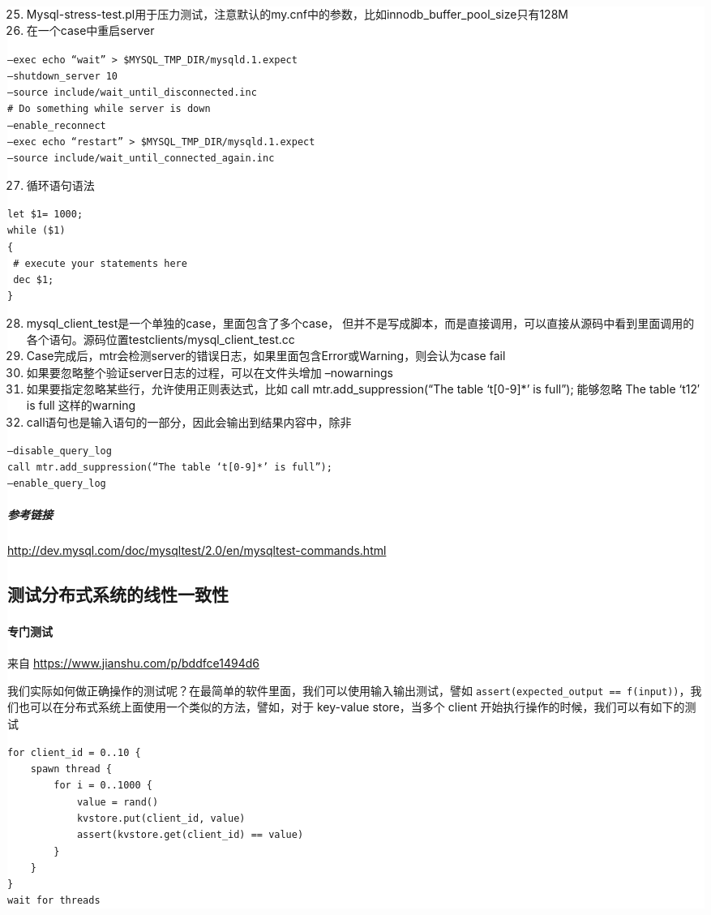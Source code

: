 25. Mysql-stress-test.pl用于压力测试，注意默认的my.cnf中的参数，比如innodb_buffer_pool_size只有128M
26. 在一个case中重启server
```
–exec echo “wait” > $MYSQL_TMP_DIR/mysqld.1.expect
–shutdown_server 10
–source include/wait_until_disconnected.inc
# Do something while server is down
–enable_reconnect
–exec echo “restart” > $MYSQL_TMP_DIR/mysqld.1.expect
–source include/wait_until_connected_again.inc
```
27. 循环语句语法
```
let $1= 1000;
while ($1)
{
 # execute your statements here
 dec $1;
}
```
28. mysql_client_test是一个单独的case，里面包含了多个case， 但并不是写成脚本，而是直接调用，可以直接从源码中看到里面调用的各个语句。源码位置testclients/mysql_client_test.cc
29. Case完成后，mtr会检测server的错误日志，如果里面包含Error或Warning，则会认为case fail
30. 如果要忽略整个验证server日志的过程，可以在文件头增加 –nowarnings
31. 如果要指定忽略某些行，允许使用正则表达式，比如 call mtr.add_suppression(“The table ‘t[0-9]*’ is full”); 能够忽略 The table ‘t12′ is full 这样的warning
32. call语句也是输入语句的一部分，因此会输出到结果内容中，除非
```
–disable_query_log
call mtr.add_suppression(“The table ‘t[0-9]*’ is full”);
–enable_query_log
```

##### 参考链接
http://dev.mysql.com/doc/mysqltest/2.0/en/mysqltest-commands.html



## 测试分布式系统的线性一致性

#### 专门测试

来自 https://www.jianshu.com/p/bddfce1494d6 

我们实际如何做正确操作的测试呢？在最简单的软件里面，我们可以使用输入输出测试，譬如 `assert(expected_output == f(input))`，我们也可以在分布式系统上面使用一个类似的方法，譬如，对于 key-value store，当多个 client 开始执行操作的时候，我们可以有如下的测试

```
for client_id = 0..10 {
    spawn thread {
        for i = 0..1000 {
            value = rand()
            kvstore.put(client_id, value)
            assert(kvstore.get(client_id) == value)
        }
    }
}
wait for threads
```
